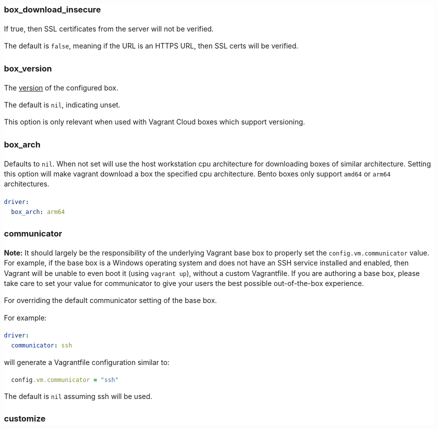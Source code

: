 ### box_download_insecure

If true, then SSL certificates from the server will
not be verified.

The default is `false`, meaning if the URL is an HTTPS URL,
then SSL certs will be verified.

### box_version

The [version][vagrant_versioning] of the configured box.

The default is `nil`, indicating unset.

This option is only relevant when used with Vagrant Cloud boxes which support versioning.

### box_arch

Defaults to `nil`. When not set will use the host workstation cpu architecture for downloading boxes of similar architecture.
Setting this option will make vagrant download a box the specified cpu architecture. Bento boxes only support `amd64` or `arm64` architectures.

```yaml
driver:
  box_arch: arm64
```

### communicator

**Note:** It should largely be the responsibility of the underlying Vagrant
base box to properly set the `config.vm.communicator` value. For example, if
the base box is a Windows operating system and does not have an SSH service
installed and enabled, then Vagrant will be unable to even boot it (using
`vagrant up`), without a custom Vagrantfile. If you are authoring a base box,
please take care to set your value for communicator to give your users the best
possible out-of-the-box experience.

For overriding the default communicator setting of the base box.

For example:

```yaml
driver:
  communicator: ssh
```

will generate a Vagrantfile configuration similar to:

```ruby
  config.vm.communicator = "ssh"
```

The default is `nil` assuming ssh will be used.

### customize


[bento]:                    https://github.com/chef/bento
[bento_org]:                https://portal.cloud.hashicorp.com/vagrant/discover/bento
[fusion_dl]:                https://www.vmware.com/products/desktop-hypervisor/workstation-and-fusion
[hyperv_about]:             https://learn.microsoft.com/virtualization/hyper-v-on-windows/about/
[parallels_dl]:             https://www.parallels.com/products/desktop/download/
[parallels_plugin]:         https://parallels.github.io/vagrant-parallels/docs/installation/
[vagrant_cachier]:          https://github.com/fgrehm/vagrant-cachier
[vagrant_cloud]:            https://app.vagrantup.com/boxes/search
[vagrant_config_vbox]:      https://github.com/hashicorp/vagrant/blob/main/website/content/docs/providers/virtualbox/configuration.mdx
[vagrant_config_vmware]:    https://github.com/hashicorp/vagrant/blob/main/website/content/docs/providers/vmware/configuration.mdx
[vagrant_default_provider]: https://github.com/hashicorp/vagrant/blob/main/website/content/docs/providers/default.mdx
[vagrant_machine_settings]: https://github.com/hashicorp/vagrant/blob/main/website/content/docs/vagrantfile/machine_settings.mdx
[vagrant_networking]:       https://github.com/hashicorp/vagrant/blob/main/website/content/docs/networking/basic_usage.mdx
[vagrant_providers]:        https://github.com/hashicorp/vagrant/blob/main/website/content/docs/providers/index.mdx
[vagrant_versioning]:       https://github.com/hashicorp/vagrant/blob/main/website/content/docs/boxes/versioning.mdx
[vbox_ide_boot]:            https://www.virtualbox.org/ticket/6979
[virtualbox_dl]:            https://www.virtualbox.org/wiki/Downloads
[vmware_plugin]:            https://github.com/hashicorp/vagrant/blob/main/website/content/docs/providers/vmware/index.mdx
[ws_dl]:                    https://www.vmware.com/products/desktop-hypervisor/workstation-and-fusion